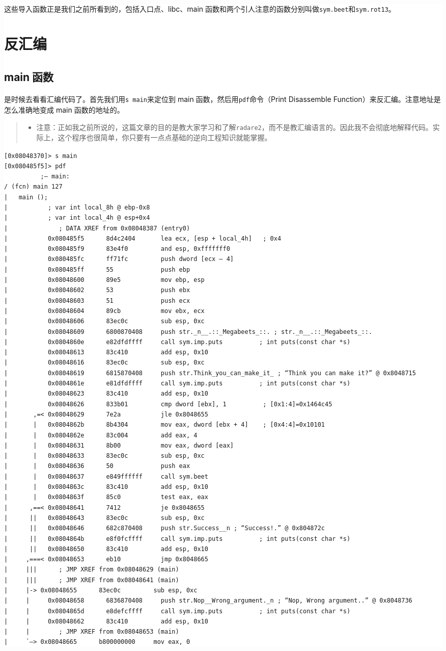 这些导入函数正是我们之前所看到的，包括入口点、libc、main 函数和两个引人注意的函数分别叫做`sym.beet`和`sym.rot13`。

# 反汇编

## main 函数

是时候去看看汇编代码了。首先我们用`s main`来定位到 main 函数，然后用`pdf`命令（Print Disassemble Function）来反汇编。注意地址是怎么准确地变成 main 函数的地址的。

> - 注意：正如我之前所说的，这篇文章的目的是教大家学习和了解`radare2`，而不是教汇编语言的。因此我不会彻底地解释代码。实际上，这个程序也很简单，你只要有一点点基础的逆向工程知识就能掌握。

```shell
[0x08048370]> s main
[0x080485f5]> pdf
          ;– main:
/ (fcn) main 127
|   main ();
|           ; var int local_8h @ ebp-0x8
|           ; var int local_4h @ esp+0x4
|              ; DATA XREF from 0x08048387 (entry0)
|           0x080485f5      8d4c2404       lea ecx, [esp + local_4h]   ; 0x4
|           0x080485f9      83e4f0         and esp, 0xfffffff0
|           0x080485fc      ff71fc         push dword [ecx – 4]
|           0x080485ff      55             push ebp
|           0x08048600      89e5           mov ebp, esp
|           0x08048602      53             push ebx
|           0x08048603      51             push ecx
|           0x08048604      89cb           mov ebx, ecx
|           0x08048606      83ec0c         sub esp, 0xc
|           0x08048609      6800870408     push str._n__.::_Megabeets_::. ; str._n__.::_Megabeets_::.
|           0x0804860e      e82dfdffff     call sym.imp.puts          ; int puts(const char *s)
|           0x08048613      83c410         add esp, 0x10
|           0x08048616      83ec0c         sub esp, 0xc
|           0x08048619      6815870408     push str.Think_you_can_make_it_ ; “Think you can make it?” @ 0x8048715
|           0x0804861e      e81dfdffff     call sym.imp.puts          ; int puts(const char *s)
|           0x08048623      83c410         add esp, 0x10
|           0x08048626      833b01         cmp dword [ebx], 1          ; [0x1:4]=0x1464c45
|       ,=< 0x08048629      7e2a           jle 0x8048655
|       |   0x0804862b      8b4304         mov eax, dword [ebx + 4]    ; [0x4:4]=0x10101
|       |   0x0804862e      83c004         add eax, 4
|       |   0x08048631      8b00           mov eax, dword [eax]
|       |   0x08048633      83ec0c         sub esp, 0xc
|       |   0x08048636      50             push eax
|       |   0x08048637      e849ffffff     call sym.beet
|       |   0x0804863c      83c410         add esp, 0x10
|       |   0x0804863f      85c0           test eax, eax
|      ,==< 0x08048641      7412           je 0x8048655
|      ||   0x08048643      83ec0c         sub esp, 0xc
|      ||   0x08048646      682c870408     push str.Success__n ; “Success!.” @ 0x804872c
|      ||   0x0804864b      e8f0fcffff     call sym.imp.puts          ; int puts(const char *s)
|      ||   0x08048650      83c410         add esp, 0x10
|     ,===< 0x08048653      eb10           jmp 0x8048665
|     |||      ; JMP XREF from 0x08048629 (main)
|     |||      ; JMP XREF from 0x08048641 (main)
|     |-> 0x08048655      83ec0c         sub esp, 0xc
|     |     0x08048658      6836870408     push str.Nop__Wrong_argument._n ; “Nop, Wrong argument..” @ 0x8048736
|     |     0x0804865d      e8defcffff     call sym.imp.puts          ; int puts(const char *s)
|     |     0x08048662      83c410         add esp, 0x10
|     |        ; JMP XREF from 0x08048653 (main)
|     `—> 0x08048665      b800000000     mov eax, 0
```